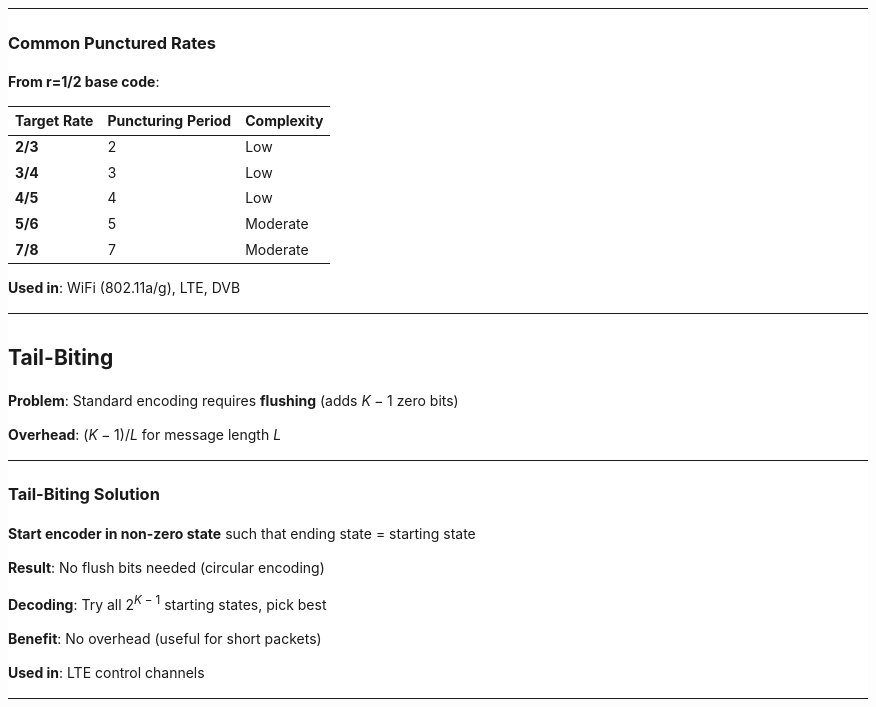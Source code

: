 <div class="center">

------------------------------------------------------------------------

</div>

### Common Punctured Rates

**From r=1/2 base code**:

| Target Rate | Puncturing Period | Complexity |
|:------------|:------------------|:-----------|
| **2/3**     | 2                 | Low        |
| **3/4**     | 3                 | Low        |
| **4/5**     | 4                 | Low        |
| **5/6**     | 5                 | Moderate   |
| **7/8**     | 7                 | Moderate   |

**Used in**: WiFi (802.11a/g), LTE, DVB

<div class="center">

------------------------------------------------------------------------

</div>

## Tail-Biting

**Problem**: Standard encoding requires **flushing** (adds
$`K-1`$ zero bits)

**Overhead**: $`(K-1)/L`$ for message length $`L`$

<div class="center">

------------------------------------------------------------------------

</div>

### Tail-Biting Solution

**Start encoder in non-zero state** such that ending state =
starting state

**Result**: No flush bits needed (circular encoding)

**Decoding**: Try all $`2^{K-1}`$ starting states, pick best

**Benefit**: No overhead (useful for short packets)

**Used in**: LTE control channels

<div class="center">

------------------------------------------------------------------------
